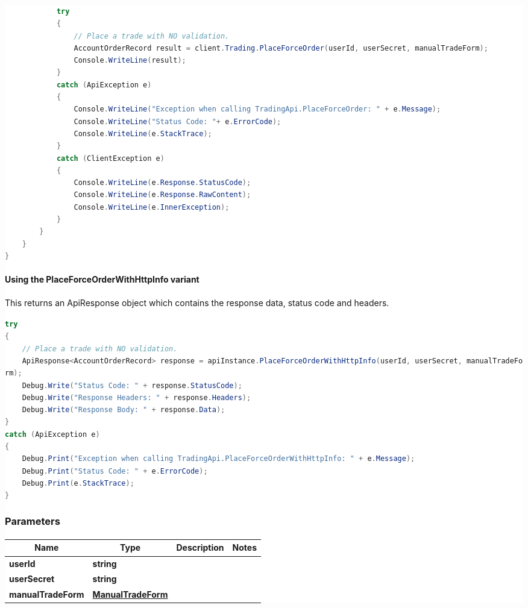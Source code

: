 ```csharp
            try
            {
                // Place a trade with NO validation.
                AccountOrderRecord result = client.Trading.PlaceForceOrder(userId, userSecret, manualTradeForm);
                Console.WriteLine(result);
            }
            catch (ApiException e)
            {
                Console.WriteLine("Exception when calling TradingApi.PlaceForceOrder: " + e.Message);
                Console.WriteLine("Status Code: "+ e.ErrorCode);
                Console.WriteLine(e.StackTrace);
            }
            catch (ClientException e)
            {
                Console.WriteLine(e.Response.StatusCode);
                Console.WriteLine(e.Response.RawContent);
                Console.WriteLine(e.InnerException);
            }
        }
    }
}
```

#### Using the PlaceForceOrderWithHttpInfo variant
This returns an ApiResponse object which contains the response data, status code and headers.

```csharp
try
{
    // Place a trade with NO validation.
    ApiResponse<AccountOrderRecord> response = apiInstance.PlaceForceOrderWithHttpInfo(userId, userSecret, manualTradeForm);
    Debug.Write("Status Code: " + response.StatusCode);
    Debug.Write("Response Headers: " + response.Headers);
    Debug.Write("Response Body: " + response.Data);
}
catch (ApiException e)
{
    Debug.Print("Exception when calling TradingApi.PlaceForceOrderWithHttpInfo: " + e.Message);
    Debug.Print("Status Code: " + e.ErrorCode);
    Debug.Print(e.StackTrace);
}
```

### Parameters

| Name | Type | Description | Notes |
|------|------|-------------|-------|
| **userId** | **string** |  |  |
| **userSecret** | **string** |  |  |
| **manualTradeForm** | [**ManualTradeForm**](ManualTradeForm.md) |  |  |
